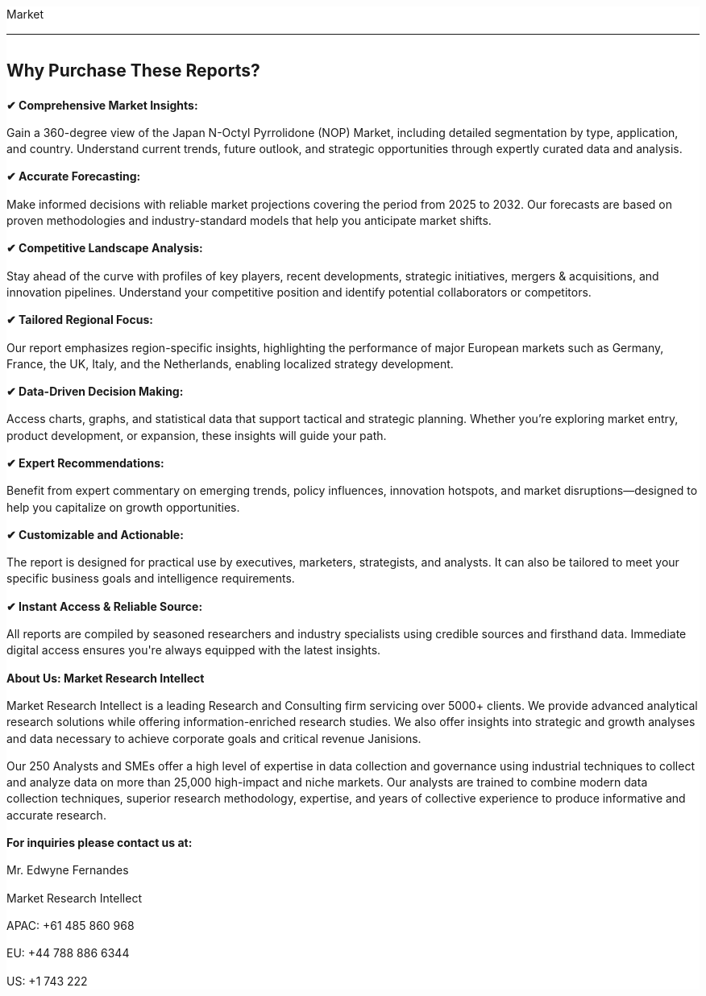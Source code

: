 Market</a></span></p></blockquote><hr /><h2>Why Purchase These Reports?</h2><p><strong>✔ Comprehensive Market Insights:</strong></p><p>Gain a 360-degree view of the Japan N-Octyl Pyrrolidone (NOP) Market, including detailed segmentation by type, application, and country. Understand current trends, future outlook, and strategic opportunities through expertly curated data and analysis.</p><p><strong>✔ Accurate Forecasting:</strong></p><p>Make informed decisions with reliable market projections covering the period from 2025 to 2032. Our forecasts are based on proven methodologies and industry-standard models that help you anticipate market shifts.</p><p><strong>✔ Competitive Landscape Analysis:</strong></p><p>Stay ahead of the curve with profiles of key players, recent developments, strategic initiatives, mergers &amp; acquisitions, and innovation pipelines. Understand your competitive position and identify potential collaborators or competitors.</p><p><strong>✔ Tailored Regional Focus:</strong></p><p>Our report emphasizes region-specific insights, highlighting the performance of major European markets such as Germany, France, the UK, Italy, and the Netherlands, enabling localized strategy development.</p><p><strong>✔ Data-Driven Decision Making:</strong></p><p>Access charts, graphs, and statistical data that support tactical and strategic planning. Whether you&rsquo;re exploring market entry, product development, or expansion, these insights will guide your path.</p><p><strong>✔ Expert Recommendations:</strong></p><p>Benefit from expert commentary on emerging trends, policy influences, innovation hotspots, and market disruptions&mdash;designed to help you capitalize on growth opportunities.</p><p><strong>✔ Customizable and Actionable:</strong></p><p>The report is designed for practical use by executives, marketers, strategists, and analysts. It can also be tailored to meet your specific business goals and intelligence requirements.</p><p><strong>✔ Instant Access &amp; Reliable Source:</strong></p><p>All reports are compiled by seasoned researchers and industry specialists using credible sources and firsthand data. Immediate digital access ensures you're always equipped with the latest insights.</p><p><strong><span class="font-[700]">About Us: Market Research Intellect</span></strong></p><p><span class="">Market Research Intellect is a leading Research and Consulting firm servicing over 5000+ clients. We provide advanced analytical research solutions while offering information-enriched research studies.&nbsp;</span>We also offer insights into strategic and growth analyses and data necessary to achieve corporate goals and critical revenue Janisions.</p><p><span class="">Our 250 Analysts and SMEs offer a high level of expertise in data collection and governance using industrial techniques to collect and analyze data on more than 25,000 high-impact and niche markets. Our analysts are trained to combine modern data collection techniques, superior research methodology, expertise, and years of collective experience to produce informative and accurate research.</span></p><p><strong>For inquiries please contact us at:</strong></p><p>Mr. Edwyne Fernandes</p><p>Market Research Intellect</p><p>APAC: +61 485 860 968</p><p>EU: +44 788 886 6344</p><p>US: +1 743 222